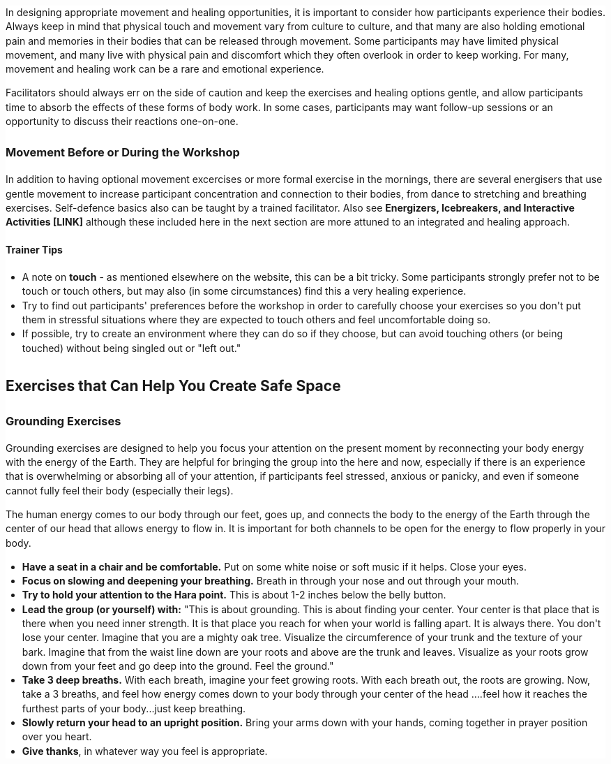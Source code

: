 In designing appropriate movement and healing opportunities, it is important to consider how participants experience their bodies. Always keep in mind that physical touch and movement vary from culture to culture, and that many are also holding emotional pain and memories in their bodies that can be released through movement. Some participants may have limited physical movement, and many live with physical pain and discomfort which they often overlook in order to keep working. For many, movement and healing work can be a rare and emotional experience.

Facilitators should always err on the side of caution and keep the exercises and healing options gentle, and allow participants time to absorb the effects of these forms of body work. In some cases, participants may want follow-up sessions or an opportunity to discuss their reactions one-on-one.

### Movement Before or During the Workshop ###
In addition to having optional movement excercises or more formal exercise in the mornings, there are several energisers that use gentle movement to increase participant concentration and connection to their bodies, from dance to stretching and breathing exercises. Self-defence basics also can be taught by a trained facilitator. Also see **Energizers, Icebreakers, and Interactive Activities [LINK]** although these included here in the next section are more attuned to an integrated and healing approach.

#### Trainer Tips ####
- A note on **touch** - as mentioned elsewhere on the website, this can be a bit tricky. Some participants strongly prefer not to be touch or touch others, but may also (in some circumstances) find this a very healing experience.
- Try to find out participants' preferences before the workshop in order to carefully choose your exercises so you don't put them in stressful situations where they are expected to touch others and feel uncomfortable doing so.
- If possible, try to create an environment where they can do so if they choose, but can avoid touching others (or being touched) without being singled out or "left out."

## Exercises that Can Help You Create Safe Space ##

### Grounding Exercises ###
Grounding exercises are designed to help you focus your attention on the present moment by reconnecting your body energy with the energy of the Earth. They are helpful for bringing the group into the here and now, especially if there is an experience that is overwhelming or absorbing all of your attention, if participants feel stressed, anxious or panicky, and even if someone cannot fully feel their body (especially their legs).

The human energy comes to our body through our feet, goes up, and connects the body to the energy of the Earth through the center of our head that allows energy to flow in. It is important for both channels to be open for the energy to flow properly in your body.



- **Have a seat in a chair and be comfortable.** Put on some white noise or soft music if it helps. Close your eyes.
- **Focus on slowing and deepening your breathing.** Breath in through your nose and out through your mouth.
- **Try to hold your attention to the Hara point.** This is about 1-2 inches below the belly button.
- **Lead the group (or yourself) with:** "This is about grounding. This is about finding your center. Your center is that place that is there when you need inner strength. It is that place you reach for when your world is falling apart. It is always there. You don't lose your center. Imagine that you are a mighty oak tree. Visualize the circumference of your trunk and the texture of your bark. Imagine that from the waist line down are your roots and above are the trunk and leaves. Visualize as your roots grow down from your feet and go deep into the ground. Feel the ground."
- **Take 3 deep breaths.** With each breath, imagine your feet growing roots. With each breath out, the roots are growing. Now, take a 3 breaths, and feel how energy comes  down to your body through your center of the head ….feel how it reaches the furthest parts of your body...just keep breathing.
- **Slowly return your head to an upright position.** Bring your arms down with your hands, coming together in prayer position over you heart.
- **Give thanks**, in whatever way you feel is appropriate.
